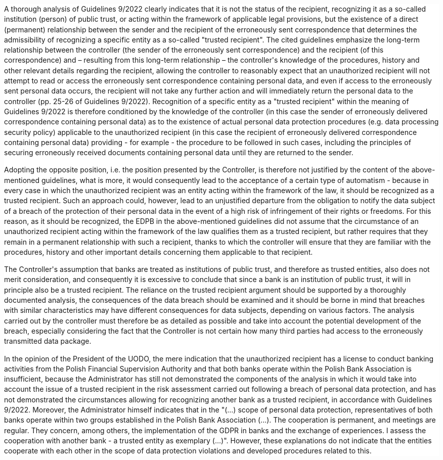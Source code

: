 A thorough analysis of Guidelines 9/2022 clearly indicates that it is not the status of the recipient, recognizing it as a so-called institution (person) of public trust, or acting within the framework of applicable legal provisions, but the existence of a direct (permanent) relationship between the sender and the recipient of the erroneously sent correspondence that determines the admissibility of recognizing a specific entity as a so-called "trusted recipient". The cited guidelines emphasize the long-term relationship between the controller (the sender of the erroneously sent correspondence) and the recipient (of this correspondence) and – resulting from this long-term relationship – the controller's knowledge of the procedures, history and other relevant details regarding the recipient, allowing the controller to reasonably expect that an unauthorized recipient will not attempt to read or access the erroneously sent correspondence containing personal data, and even if access to the erroneously sent personal data occurs, the recipient will not take any further action and will immediately return the personal data to the controller (pp. 25-26 of Guidelines 9/2022). Recognition of a specific entity as a "trusted recipient" within the meaning of Guidelines 9/2022 is therefore conditioned by the knowledge of the controller (in this case the sender of erroneously delivered correspondence containing personal data) as to the existence of actual personal data protection procedures (e.g. data processing security policy) applicable to the unauthorized recipient (in this case the recipient of erroneously delivered correspondence containing personal data) providing - for example - the procedure to be followed in such cases, including the principles of securing erroneously received documents containing personal data until they are returned to the sender.

Adopting the opposite position, i.e. the position presented by the Controller, is therefore not justified by the content of the above-mentioned guidelines, what is more, it would consequently lead to the acceptance of a certain type of automatism - because in every case in which the unauthorized recipient was an entity acting within the framework of the law, it should be recognized as a trusted recipient. Such an approach could, however, lead to an unjustified departure from the obligation to notify the data subject of a breach of the protection of their personal data in the event of a high risk of infringement of their rights or freedoms. For this reason, as it should be recognized, the EDPB in the above-mentioned guidelines did not assume that the circumstance of an unauthorized recipient acting within the framework of the law qualifies them as a trusted recipient, but rather requires that they remain in a permanent relationship with such a recipient, thanks to which the controller will ensure that they are familiar with the procedures, history and other important details concerning them applicable to that recipient.

The Controller's assumption that banks are treated as institutions of public trust, and therefore as trusted entities, also does not merit consideration, and consequently it is excessive to conclude that since a bank is an institution of public trust, it will in principle also be a trusted recipient. The reliance on the trusted recipient argument should be supported by a thoroughly documented analysis, the consequences of the data breach should be examined and it should be borne in mind that breaches with similar characteristics may have different consequences for data subjects, depending on various factors. The analysis carried out by the controller must therefore be as detailed as possible and take into account the potential development of the breach, especially considering the fact that the Controller is not certain how many third parties had access to the erroneously transmitted data package.

In the opinion of the President of the UODO, the mere indication that the unauthorized recipient has a license to conduct banking activities from the Polish Financial Supervision Authority and that both banks operate within the Polish Bank Association is insufficient, because the Administrator has still not demonstrated the components of the analysis in which it would take into account the issue of a trusted recipient in the risk assessment carried out following a breach of personal data protection, and has not demonstrated the circumstances allowing for recognizing another bank as a trusted recipient, in accordance with Guidelines 9/2022. Moreover, the Administrator himself indicates that in the "(...) scope of personal data protection, representatives of both banks operate within two groups established in the Polish Bank Association (...). The cooperation is permanent, and meetings are regular. They concern, among others, the implementation of the GDPR in banks and the exchange of experiences. I assess the cooperation with another bank - a trusted entity as exemplary (...)". However, these explanations do not indicate that the entities cooperate with each other in the scope of data protection violations and developed procedures related to this.
